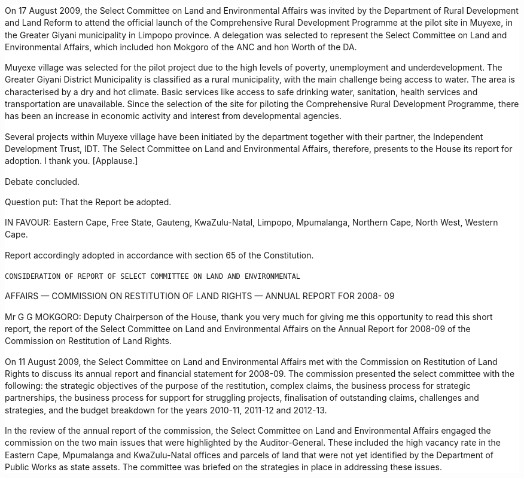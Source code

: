 On 17 August 2009, the Select Committee on Land and Environmental Affairs
was invited by the Department of Rural Development and Land Reform to
attend the official launch of the Comprehensive Rural Development Programme
at the pilot site in Muyexe, in the Greater Giyani municipality in Limpopo
province. A delegation was selected to represent the Select Committee on
Land and Environmental Affairs, which included hon Mokgoro of the ANC and
hon Worth of the DA.

Muyexe village was selected for the pilot project due to the high levels of
poverty, unemployment and underdevelopment. The Greater Giyani District
Municipality is classified as a rural municipality, with the main challenge
being access to water. The area is characterised by a dry and hot climate.
Basic services like access to safe drinking water, sanitation, health
services and transportation are unavailable. Since the selection of the
site for piloting the Comprehensive Rural Development Programme, there has
been an increase in economic activity and interest from developmental
agencies.

Several projects within Muyexe village have been initiated by the
department together with their partner, the Independent Development Trust,
IDT. The Select Committee on Land and Environmental Affairs, therefore,
presents to the House its report for adoption. I thank you. [Applause.]

Debate concluded.

Question put: That the Report be adopted.

IN FAVOUR: Eastern Cape, Free State, Gauteng, KwaZulu-Natal, Limpopo,
Mpumalanga, Northern Cape, North West, Western Cape.

Report accordingly adopted in accordance with section 65 of the
Constitution.

    CONSIDERATION OF REPORT OF SELECT COMMITTEE ON LAND AND ENVIRONMENTAL
AFFAIRS — COMMISSION ON RESTITUTION OF LAND RIGHTS — ANNUAL REPORT FOR 2008-
                                     09

Mr G G MOKGORO: Deputy Chairperson of the House, thank you very much for
giving me this opportunity to read this short report, the report of the
Select Committee on Land and Environmental Affairs on the Annual Report for
2008-09 of the Commission on Restitution of Land Rights.

On 11 August 2009, the Select Committee on Land and Environmental Affairs
met with the Commission on Restitution of Land Rights to discuss its annual
report and financial statement for 2008-09. The commission presented the
select committee with the following: the strategic objectives of the
purpose of the restitution, complex claims, the business process for
strategic partnerships, the business process for support for struggling
projects, finalisation of outstanding claims, challenges and strategies,
and the budget breakdown for the years 2010-11, 2011-12 and 2012-13.

In the review of the annual report of the commission, the Select Committee
on Land and Environmental Affairs engaged the commission on the two main
issues that were highlighted by the Auditor-General. These included the
high vacancy rate in the Eastern Cape, Mpumalanga and KwaZulu-Natal offices
and parcels of land that were not yet identified by the Department of
Public Works as state assets. The committee was briefed on the strategies
in place in addressing these issues.
